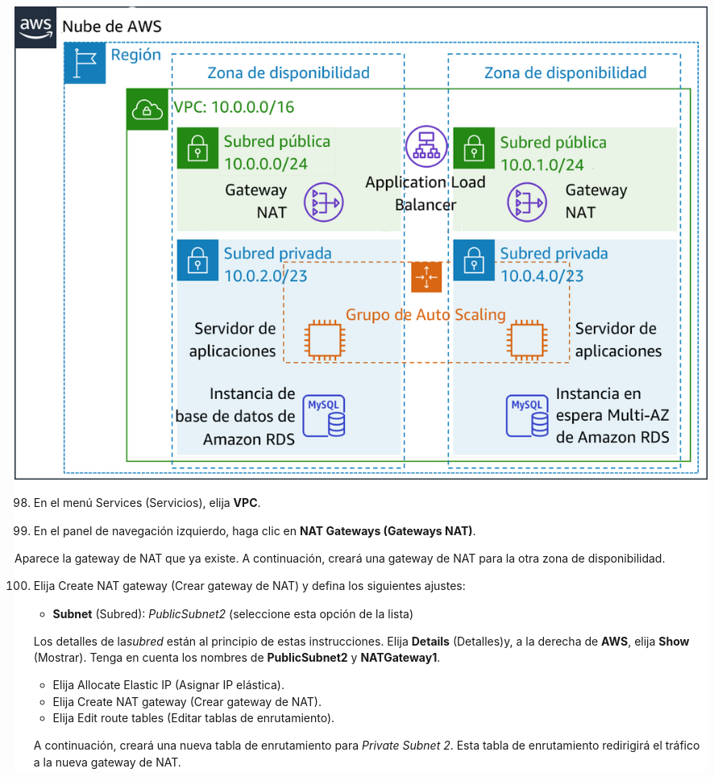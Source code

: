 ![Tarea opcional 2](images/module-9-guided-lab-challenge-2.png)

98. En el menú <span id="ssb_services">Services (Servicios)<i class="fas fa-angle-down"></i></span>, elija **VPC**.

99. En el panel de navegación izquierdo, haga clic en **NAT Gateways (Gateways NAT)**.

Aparece la gateway de NAT que ya existe. A continuación, creará una gateway de NAT para la otra zona de disponibilidad.

100. Elija <span id="ssb_orange">Create NAT gateway</span> (Crear gateway de NAT) y defina los siguientes ajustes:

     - **Subnet** (Subred): *PublicSubnet2* (seleccione esta opción de la lista)

     <i class="fas fa-comment"></i>Los detalles de la*subred* están al principio de estas instrucciones. Elija **Details** (Detalles)y, a la derecha de **AWS**, elija **Show** (Mostrar). Tenga en cuenta los nombres de **PublicSubnet2** y **NATGateway1**.

     - Elija <span id="ssb_grey">Allocate Elastic IP</span> (Asignar IP elástica).
     - Elija <span id="ssb_orange">Create NAT gateway</span> (Crear gateway de NAT).
     - Elija <span id="ssb_blue">Edit route tables</span> (Editar tablas de enrutamiento).

     A continuación, creará una nueva tabla de enrutamiento para _Private Subnet 2_. Esta tabla de enrutamiento redirigirá el tráfico a la nueva gateway de NAT.
